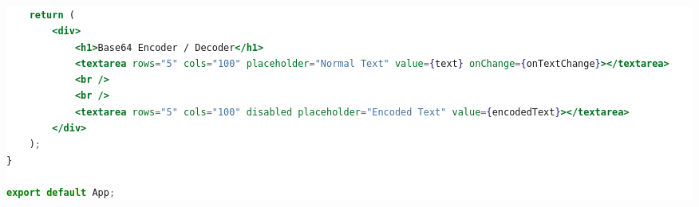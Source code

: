 ```jsx
    return (
        <div>
            <h1>Base64 Encoder / Decoder</h1>
            <textarea rows="5" cols="100" placeholder="Normal Text" value={text} onChange={onTextChange}></textarea>
            <br />
            <br />
            <textarea rows="5" cols="100" disabled placeholder="Encoded Text" value={encodedText}></textarea>
        </div>
    );
}

export default App;
```
